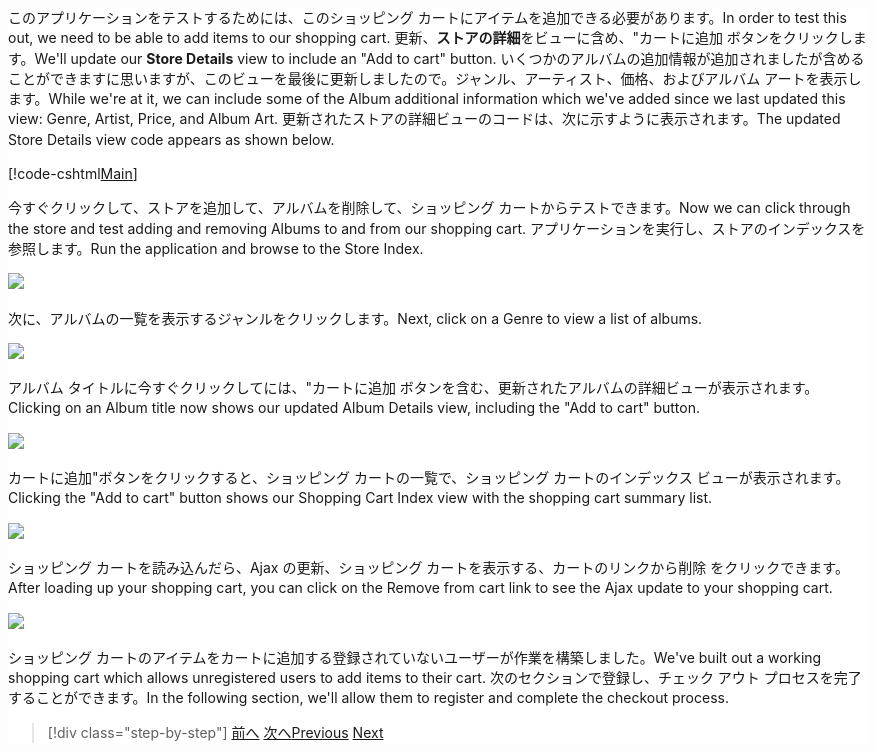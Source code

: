 <span data-ttu-id="5a1a4-182">このアプリケーションをテストするためには、このショッピング カートにアイテムを追加できる必要があります。</span><span class="sxs-lookup"><span data-stu-id="5a1a4-182">In order to test this out, we need to be able to add items to our shopping cart.</span></span> <span data-ttu-id="5a1a4-183">更新、**ストアの詳細**をビューに含め、"カートに追加 ボタンをクリックします。</span><span class="sxs-lookup"><span data-stu-id="5a1a4-183">We'll update our **Store Details** view to include an "Add to cart" button.</span></span> <span data-ttu-id="5a1a4-184">いくつかのアルバムの追加情報が追加されましたが含めることができますに思いますが、このビューを最後に更新しましたので。ジャンル、アーティスト、価格、およびアルバム アートを表示します。</span><span class="sxs-lookup"><span data-stu-id="5a1a4-184">While we're at it, we can include some of the Album additional information which we've added since we last updated this view: Genre, Artist, Price, and Album Art.</span></span> <span data-ttu-id="5a1a4-185">更新されたストアの詳細ビューのコードは、次に示すように表示されます。</span><span class="sxs-lookup"><span data-stu-id="5a1a4-185">The updated Store Details view code appears as shown below.</span></span>

[!code-cshtml[Main](mvc-music-store-part-8/samples/sample10.cshtml)]

<span data-ttu-id="5a1a4-186">今すぐクリックして、ストアを追加して、アルバムを削除して、ショッピング カートからテストできます。</span><span class="sxs-lookup"><span data-stu-id="5a1a4-186">Now we can click through the store and test adding and removing Albums to and from our shopping cart.</span></span> <span data-ttu-id="5a1a4-187">アプリケーションを実行し、ストアのインデックスを参照します。</span><span class="sxs-lookup"><span data-stu-id="5a1a4-187">Run the application and browse to the Store Index.</span></span>

![](mvc-music-store-part-8/_static/image4.png)

<span data-ttu-id="5a1a4-188">次に、アルバムの一覧を表示するジャンルをクリックします。</span><span class="sxs-lookup"><span data-stu-id="5a1a4-188">Next, click on a Genre to view a list of albums.</span></span>

![](mvc-music-store-part-8/_static/image5.png)

<span data-ttu-id="5a1a4-189">アルバム タイトルに今すぐクリックしてには、"カートに追加 ボタンを含む、更新されたアルバムの詳細ビューが表示されます。</span><span class="sxs-lookup"><span data-stu-id="5a1a4-189">Clicking on an Album title now shows our updated Album Details view, including the "Add to cart" button.</span></span>

![](mvc-music-store-part-8/_static/image6.png)

<span data-ttu-id="5a1a4-190">カートに追加"ボタンをクリックすると、ショッピング カートの一覧で、ショッピング カートのインデックス ビューが表示されます。</span><span class="sxs-lookup"><span data-stu-id="5a1a4-190">Clicking the "Add to cart" button shows our Shopping Cart Index view with the shopping cart summary list.</span></span>

![](mvc-music-store-part-8/_static/image7.png)

<span data-ttu-id="5a1a4-191">ショッピング カートを読み込んだら、Ajax の更新、ショッピング カートを表示する、カートのリンクから削除 をクリックできます。</span><span class="sxs-lookup"><span data-stu-id="5a1a4-191">After loading up your shopping cart, you can click on the Remove from cart link to see the Ajax update to your shopping cart.</span></span>

![](mvc-music-store-part-8/_static/image8.png)

<span data-ttu-id="5a1a4-192">ショッピング カートのアイテムをカートに追加する登録されていないユーザーが作業を構築しました。</span><span class="sxs-lookup"><span data-stu-id="5a1a4-192">We've built out a working shopping cart which allows unregistered users to add items to their cart.</span></span> <span data-ttu-id="5a1a4-193">次のセクションで登録し、チェック アウト プロセスを完了することができます。</span><span class="sxs-lookup"><span data-stu-id="5a1a4-193">In the following section, we'll allow them to register and complete the checkout process.</span></span>


> [!div class="step-by-step"]
> <span data-ttu-id="5a1a4-194">[前へ](mvc-music-store-part-7.md)
> [次へ](mvc-music-store-part-9.md)</span><span class="sxs-lookup"><span data-stu-id="5a1a4-194">[Previous](mvc-music-store-part-7.md)
[Next](mvc-music-store-part-9.md)</span></span>
